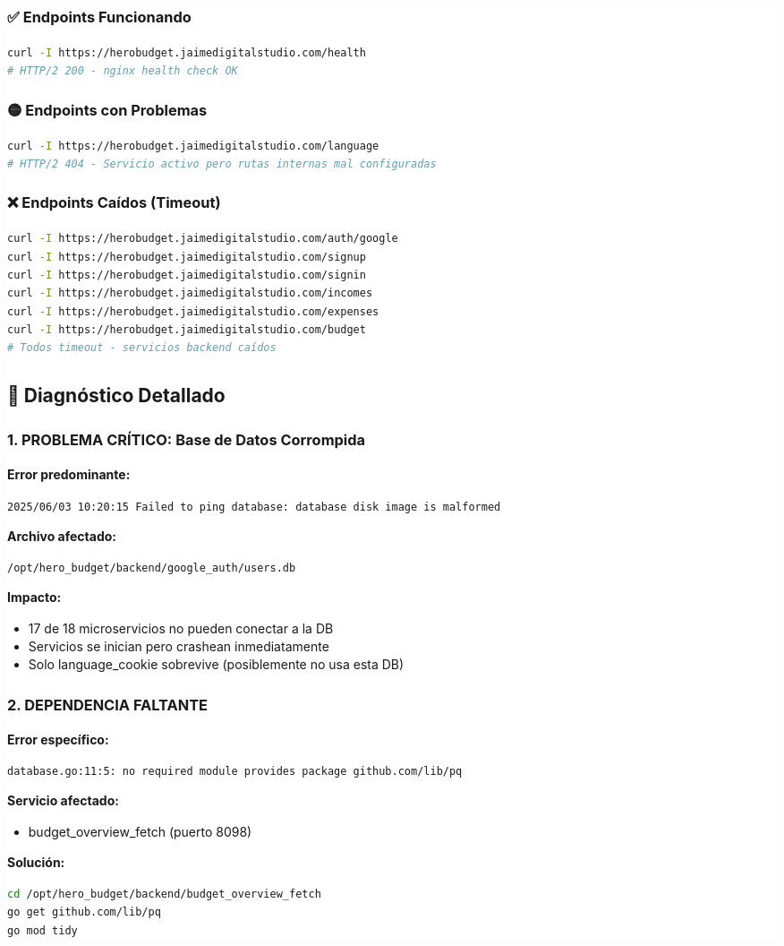 ### ✅ Endpoints Funcionando
```bash
curl -I https://herobudget.jaimedigitalstudio.com/health
# HTTP/2 200 - nginx health check OK
```

### 🟡 Endpoints con Problemas
```bash
curl -I https://herobudget.jaimedigitalstudio.com/language  
# HTTP/2 404 - Servicio activo pero rutas internas mal configuradas
```

### ❌ Endpoints Caídos (Timeout)
```bash
curl -I https://herobudget.jaimedigitalstudio.com/auth/google
curl -I https://herobudget.jaimedigitalstudio.com/signup
curl -I https://herobudget.jaimedigitalstudio.com/signin
curl -I https://herobudget.jaimedigitalstudio.com/incomes
curl -I https://herobudget.jaimedigitalstudio.com/expenses
curl -I https://herobudget.jaimedigitalstudio.com/budget
# Todos timeout - servicios backend caídos
```

## 🔧 Diagnóstico Detallado

### 1. PROBLEMA CRÍTICO: Base de Datos Corrompida

**Error predominante:**
```
2025/06/03 10:20:15 Failed to ping database: database disk image is malformed
```

**Archivo afectado:**
```
/opt/hero_budget/backend/google_auth/users.db
```

**Impacto:**
- 17 de 18 microservicios no pueden conectar a la DB
- Servicios se inician pero crashean inmediatamente
- Solo language_cookie sobrevive (posiblemente no usa esta DB)

### 2. DEPENDENCIA FALTANTE

**Error específico:**
```
database.go:11:5: no required module provides package github.com/lib/pq
```

**Servicio afectado:**
- budget_overview_fetch (puerto 8098)

**Solución:**
```bash
cd /opt/hero_budget/backend/budget_overview_fetch
go get github.com/lib/pq
go mod tidy
```
